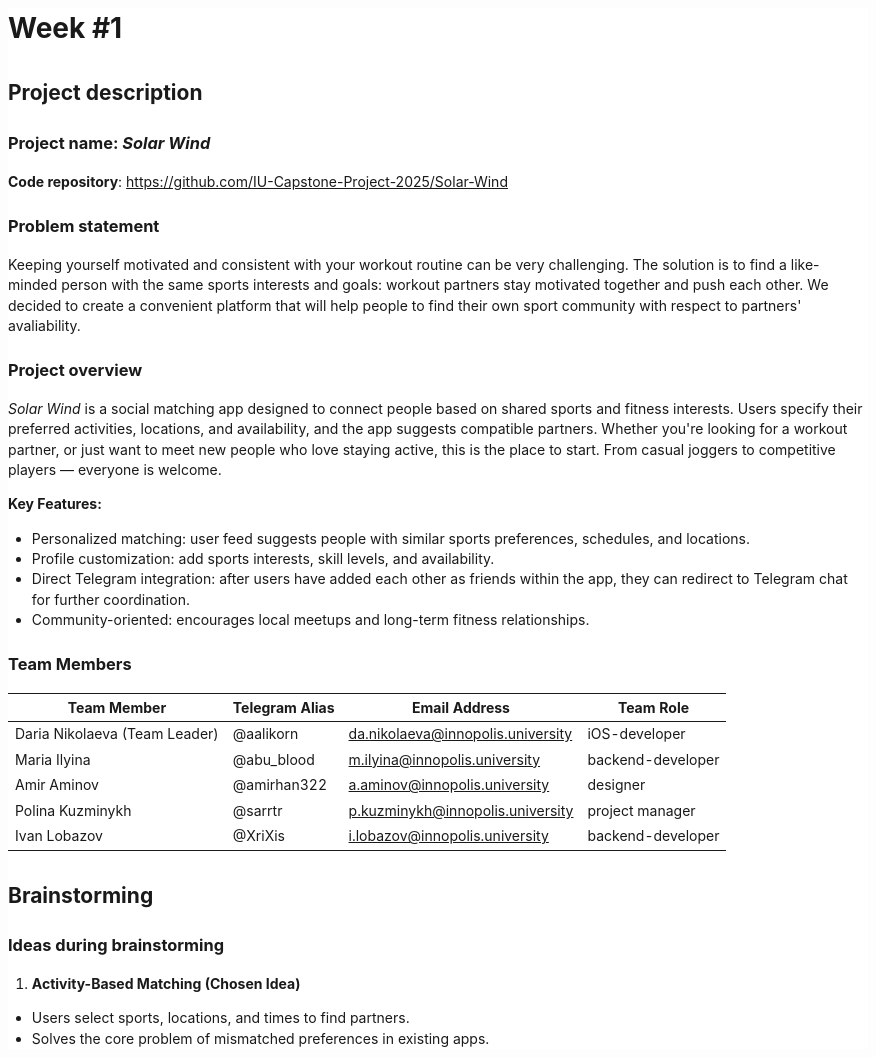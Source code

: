 # Week #1

## Project description

### Project name: *Solar Wind*

**Code repository**: https://github.com/IU-Capstone-Project-2025/Solar-Wind

### Problem statement

Keeping yourself motivated and consistent with your workout routine can be very challenging. The solution is to find a like-minded person with the same sports interests and goals: workout partners stay motivated together and push each other. We decided to create a convenient platform that will help people to find their own sport community with respect to partners' avaliability. 

### Project overview
*Solar Wind* is a social matching app designed to connect people based on shared sports and fitness interests. Users specify their preferred activities, locations, and availability, and the app suggests compatible partners. 
Whether you're looking for a workout partner, or just want to meet new people who love staying active, this is the place to start. From casual joggers to competitive players — everyone is welcome.

**Key Features:**

- Personalized matching: user feed suggests people with similar sports preferences, schedules, and locations.
- Profile customization: add sports interests, skill levels, and availability.
- Direct Telegram integration: after users have added each other as friends within the app, they can redirect to Telegram chat for further coordination.
- Community-oriented: encourages local meetups and long-term fitness relationships.

### Team Members

| Team Member                             | Telegram Alias   | Email Address   | Team Role                                          |
|-----------------------------------------|------------------|-----------------|---------------------------------------------|
| Daria Nikolaeva  (Team Leader)     | @aalikorn | da.nikolaeva@innopolis.university | iOS-developer | 
| Maria Ilyina         | @abu_blood | m.ilyina@innopolis.university | backend-developer | 
| Amir Aminov            | @amirhan322 | a.aminov@innopolis.university | designer | 
| Polina Kuzminykh            | @sarrtr | p.kuzminykh@innopolis.university | project manager | 
| Ivan Lobazov            | @XriXis | i.lobazov@innopolis.university | backend-developer |

## Brainstorming

### Ideas during brainstorming

1. **Activity-Based Matching (Chosen Idea)**
- Users select sports, locations, and times to find partners.
- Solves the core problem of mismatched preferences in existing apps.
